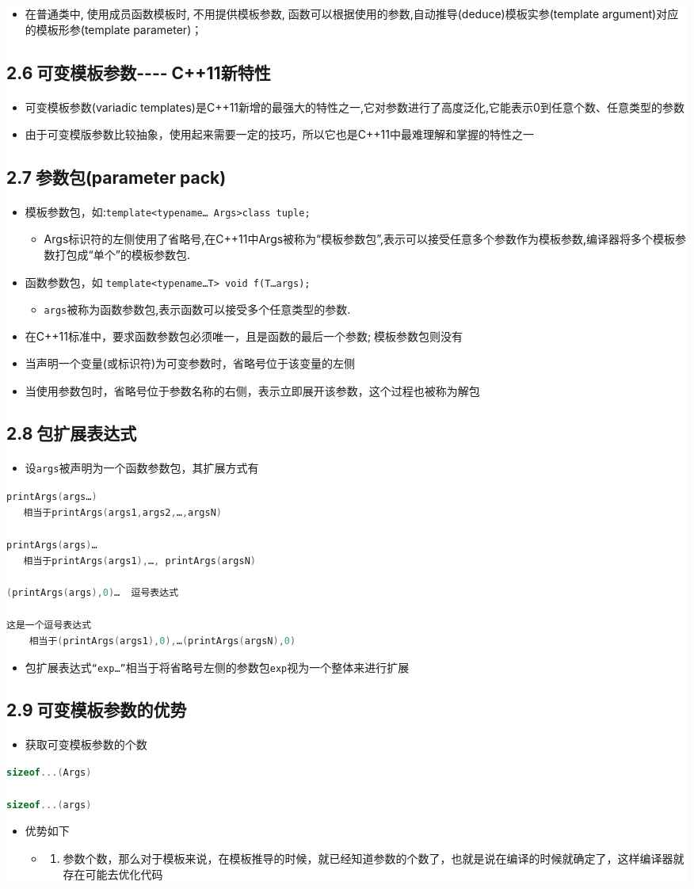 - 在普通类中, 使用成员函数模板时, 不用提供模板参数, 函数可以根据使用的参数,自动推导(deduce)模板实参(template argument)对应的模板形参(template parameter)；

## 2.6 可变模板参数---- C++11新特性

- 可变模板参数(variadic templates)是C++11新增的最强大的特性之一,它对参数进行了高度泛化,它能表示0到任意个数、任意类型的参数

- 由于可变模版参数比较抽象，使用起来需要一定的技巧，所以它也是C++11中最难理解和掌握的特性之一

## 2.7 参数包(parameter pack)

- 模板参数包，如:`template<typename… Args>class tuple;`
  - Args标识符的左侧使用了省略号,在C++11中Args被称为“模板参数包”,表示可以接受任意多个参数作为模板参数,编译器将多个模板参数打包成“单个”的模板参数包.

- 函数参数包，如 `template<typename…T> void f(T…args);`
  - `args`被称为函数参数包,表示函数可以接受多个任意类型的参数.

- 在C++11标准中，要求函数参数包必须唯一，且是函数的最后一个参数; 模板参数包则没有

- 当声明一个变量(或标识符)为可变参数时，省略号位于该变量的左侧

- 当使用参数包时，省略号位于参数名称的右侧，表示立即展开该参数，这个过程也被称为解包

## 2.8 包扩展表达式

- 设`args`被声明为一个函数参数包，其扩展方式有

```cpp
printArgs(args…)
   相当于printArgs(args1,args2,…,argsN)

printArgs(args)…
   相当于printArgs(args1),…, printArgs(argsN)

(printArgs(args),0)…  逗号表达式

这是一个逗号表达式
	相当于(printArgs(args1),0),…(printArgs(argsN),0)
```

- 包扩展表达式`“exp…”`相当于将省略号左侧的参数包`exp`视为一个整体来进行扩展

## 2.9 可变模板参数的优势

- 获取可变模板参数的个数

```cpp
sizeof...(Args)

sizeof...(args)
```

- 优势如下

  - 1. 参数个数，那么对于模板来说，在模板推导的时候，就已经知道参数的个数了，也就是说在编译的时候就确定了，这样编译器就存在可能去优化代码
